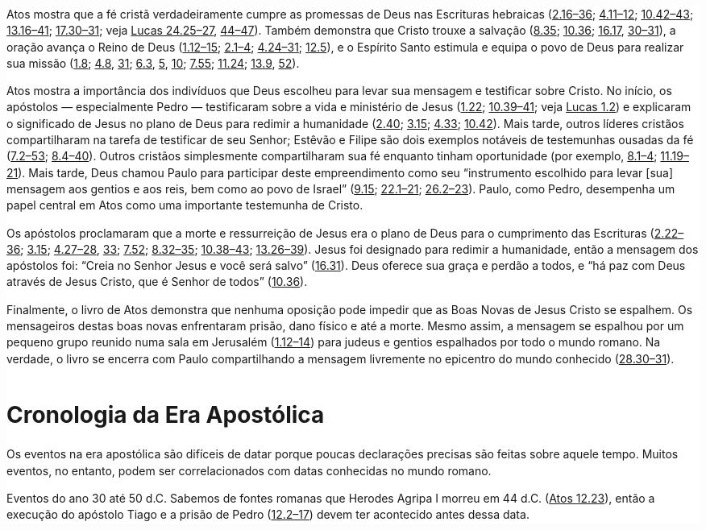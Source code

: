 Atos mostra que a fé cristã verdadeiramente cumpre as promessas de Deus nas Escrituras hebraicas ([2\.16–36](https://ref.ly/Acts2:16-Acts2:36); [4\.11–12](https://ref.ly/Acts4:11-Acts4:12); [10\.42–43](https://ref.ly/Acts10:42-Acts10:43); [13\.16–41](https://ref.ly/Acts13:16-Acts13:41); [17\.30–31](https://ref.ly/Acts17:30-Acts17:31); veja [Lucas 24\.25–27](https://ref.ly/Luke24:25-Luke24:27), [44–47](https://ref.ly/Luke24:44-Luke24:47)). Também demonstra que Cristo trouxe a salvação ([8\.35](https://ref.ly/Acts8:35); [10\.36](https://ref.ly/Acts10:36); [16\.17](https://ref.ly/Acts16:17), [30–31](https://ref.ly/Acts16:30-Acts16:31)), a oração avança o Reino de Deus ([1\.12–15](https://ref.ly/Acts1:12-Acts1:15); [2\.1–4](https://ref.ly/Acts2:1-Acts2:4); [4\.24–31](https://ref.ly/Acts4:24-Acts4:31); [12\.5](https://ref.ly/Acts12:5)), e o Espírito Santo estimula e equipa o povo de Deus para realizar sua missão ([1\.8](https://ref.ly/Acts1:8); [4\.8](https://ref.ly/Acts4:8), [31](https://ref.ly/Acts4:31); [6\.3](https://ref.ly/Acts6:3), [5](https://ref.ly/Acts6:5), [10](https://ref.ly/Acts6:10); [7\.55](https://ref.ly/Acts7:55); [11\.24](https://ref.ly/Acts11:24); [13\.9](https://ref.ly/Acts13:9), [52](https://ref.ly/Acts13:52)).

Atos mostra a importância dos indivíduos que Deus escolheu para levar sua mensagem e testificar sobre Cristo. No início, os apóstolos — especialmente Pedro — testificaram sobre a vida e ministério de Jesus ([1\.22](https://ref.ly/Acts1:22); [10\.39–41](https://ref.ly/Acts10:39-Acts10:41); veja [Lucas 1\.2](https://ref.ly/Luke1:2)) e explicaram o significado de Jesus no plano de Deus para redimir a humanidade ([2\.40](https://ref.ly/Acts2:40); [3\.15](https://ref.ly/Acts3:15); [4\.33](https://ref.ly/Acts4:33); [10\.42](https://ref.ly/Acts10:42)). Mais tarde, outros líderes cristãos compartilharam na tarefa de testificar de seu Senhor; Estêvão e Filipe são dois exemplos notáveis de testemunhas ousadas da fé ([7\.2–53](https://ref.ly/Acts7:2-Acts7:53); [8\.4–40](https://ref.ly/Acts8:4-Acts8:40)). Outros cristãos simplesmente compartilharam sua fé enquanto tinham oportunidade (por exemplo, [8\.1–4](https://ref.ly/Acts8:1-Acts8:4); [11\.19–21](https://ref.ly/Acts11:19-Acts11:21)). Mais tarde, Deus chamou Paulo para participar deste empreendimento como seu “instrumento escolhido para levar \[sua] mensagem aos gentios e aos reis, bem como ao povo de Israel” ([9\.15](https://ref.ly/Acts9:15); [22\.1–21](https://ref.ly/Acts22:1-Acts22:21); [26\.2–23](https://ref.ly/Acts26:2-Acts26:23)). Paulo, como Pedro, desempenha um papel central em Atos como uma importante testemunha de Cristo.

Os apóstolos proclamaram que a morte e ressurreição de Jesus era o plano de Deus para o cumprimento das Escrituras ([2\.22–36](https://ref.ly/Acts2:22-Acts2:36); [3\.15](https://ref.ly/Acts3:15); [4\.27–28](https://ref.ly/Acts4:27-Acts4:28), [33](https://ref.ly/Acts4:33); [7\.52](https://ref.ly/Acts7:52); [8\.32–35](https://ref.ly/Acts8:32-Acts8:35); [10\.38–43](https://ref.ly/Acts10:38-Acts10:43); [13\.26–39](https://ref.ly/Acts13:26-Acts13:39)). Jesus foi designado para redimir a humanidade, então a mensagem dos apóstolos foi: “Creia no Senhor Jesus e você será salvo” ([16\.31](https://ref.ly/Acts16:31)). Deus oferece sua graça e perdão a todos, e “há paz com Deus através de Jesus Cristo, que é Senhor de todos” ([10\.36](https://ref.ly/Acts10:36)).

Finalmente, o livro de Atos demonstra que nenhuma oposição pode impedir que as Boas Novas de Jesus Cristo se espalhem. Os mensageiros destas boas novas enfrentaram prisão, dano físico e até a morte. Mesmo assim, a mensagem se espalhou por um pequeno grupo reunido numa sala em Jerusalém ([1\.12–14](https://ref.ly/Acts1:12-Acts1:14)) para judeus e gentios espalhados por todo o mundo romano. Na verdade, o livro se encerra com Paulo compartilhando a mensagem livremente no epicentro do mundo conhecido ([28\.30–31](https://ref.ly/Acts28:30-Acts28:31)).

Cronologia da Era Apostólica
============================

Os eventos na era apostólica são difíceis de datar porque poucas declarações precisas são feitas sobre aquele tempo. Muitos eventos, no entanto, podem ser correlacionados com datas conhecidas no mundo romano.

Eventos do ano 30 até 50 d.C. Sabemos de fontes romanas que Herodes Agripa I morreu em 44 d.C. ([Atos 12\.23](https://ref.ly/Acts12:23)), então a execução do apóstolo Tiago e a prisão de Pedro ([12\.2–17](https://ref.ly/Acts12:2-Acts12:17)) devem ter acontecido antes dessa data.
